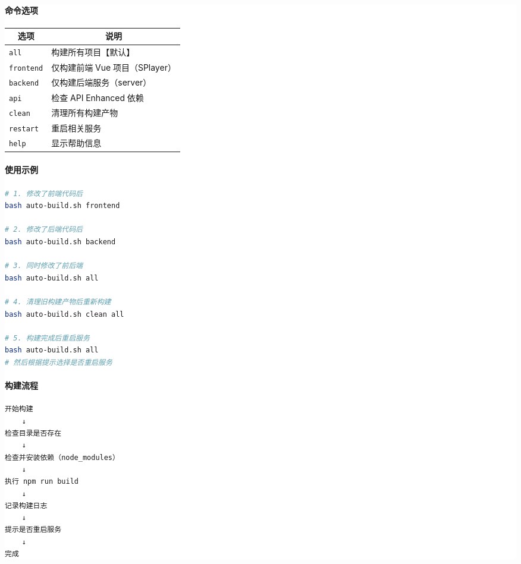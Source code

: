 #### 命令选项

| 选项 | 说明 |
|------|------|
| `all` | 构建所有项目【默认】 |
| `frontend` | 仅构建前端 Vue 项目（SPlayer） |
| `backend` | 仅构建后端服务（server） |
| `api` | 检查 API Enhanced 依赖 |
| `clean` | 清理所有构建产物 |
| `restart` | 重启相关服务 |
| `help` | 显示帮助信息 |

#### 使用示例

```bash
# 1. 修改了前端代码后
bash auto-build.sh frontend

# 2. 修改了后端代码后
bash auto-build.sh backend

# 3. 同时修改了前后端
bash auto-build.sh all

# 4. 清理旧构建产物后重新构建
bash auto-build.sh clean all

# 5. 构建完成后重启服务
bash auto-build.sh all
# 然后根据提示选择是否重启服务
```

#### 构建流程

```
开始构建
    ↓
检查目录是否存在
    ↓
检查并安装依赖（node_modules）
    ↓
执行 npm run build
    ↓
记录构建日志
    ↓
提示是否重启服务
    ↓
完成
```
